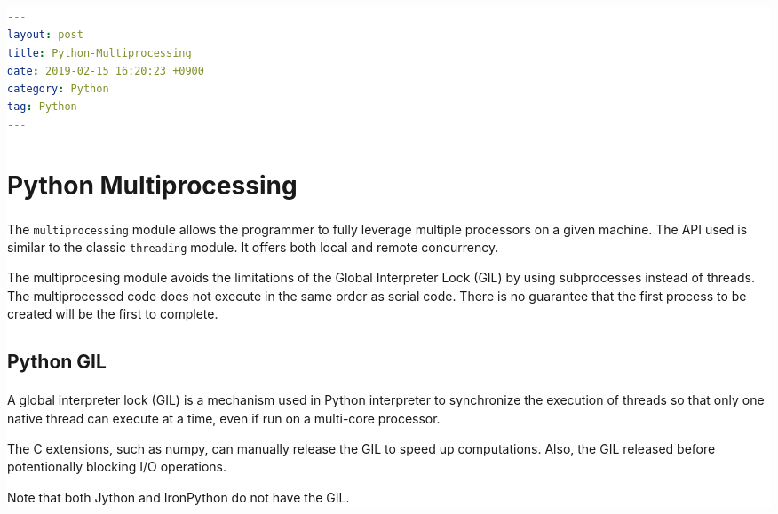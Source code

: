 ```yaml
---
layout: post
title: Python-Multiprocessing
date: 2019-02-15 16:20:23 +0900
category: Python
tag: Python
---
```




<html lang="en">
<title>Python multiprocessing  - process-based parallelism in Python</title>
<head>

</head>

<body>


<div class="container">


<div class="content">

<h1>Python Multiprocessing</h1>

<p>
The <code>multiprocessing</code> module allows the programmer to fully
leverage multiple processors on a given machine. The API used is similar
to the classic <code>threading</code> module. It offers both local and remote
concurrency.
</p>



<p>
The multiprocesing module avoids the limitations of the Global Interpreter Lock
(GIL) by using subprocesses instead of threads. The multiprocessed code does not
execute in the same order as serial code. There is no guarantee that the
first process to be created will be the first to complete.
</p>

<h2>Python GIL</h2>

<p>
A global interpreter lock (GIL) is a mechanism used in Python interpreter to
synchronize the execution of threads so that only one native thread can execute
at a time, even if run on a multi-core processor.
</p>

<p>
The C extensions, such as numpy, can manually release the GIL to speed up
computations. Also, the GIL released before potentionally blocking I/O
operations.
</p>

<p>
Note that both Jython and IronPython do not have the GIL.
</p>
